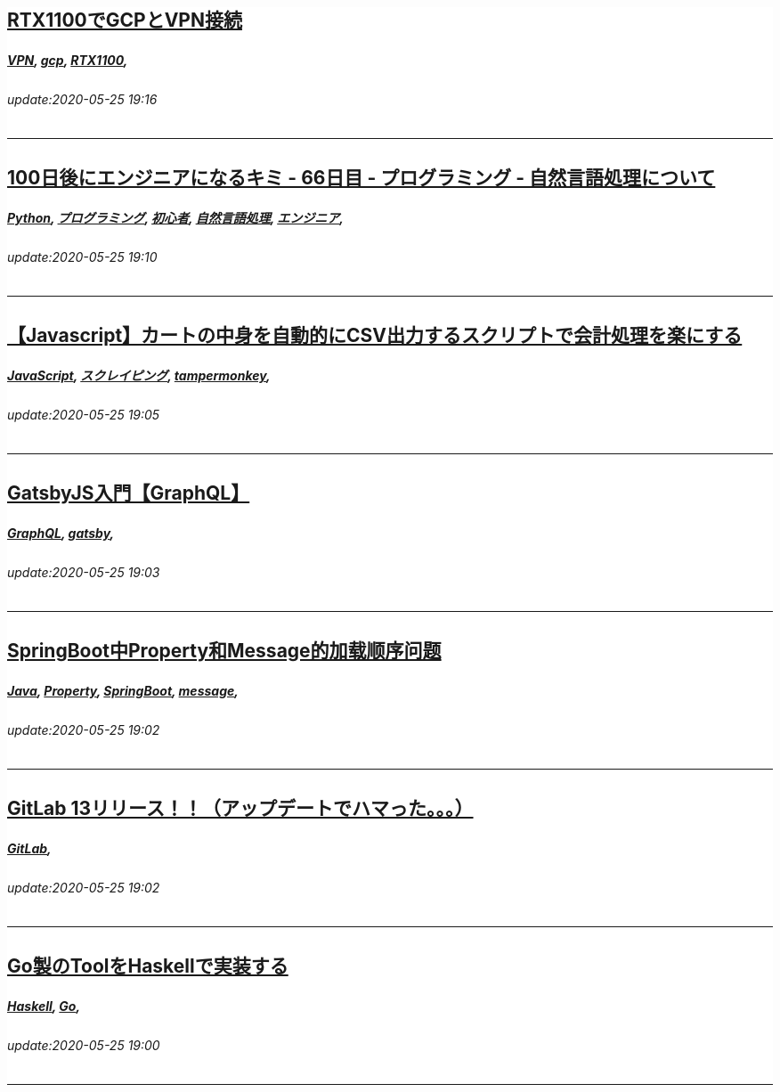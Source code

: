 ## [RTX1100でGCPとVPN接続](https://qiita.com/average_nobody/items/56c4d2f47e098f01988e)
##### [VPN](https://qiita.com/tags/VPN), [gcp](https://qiita.com/tags/gcp), [RTX1100](https://qiita.com/tags/RTX1100), 
###### update:2020-05-25 19:16
---
## [100日後にエンジニアになるキミ - 66日目 - プログラミング - 自然言語処理について](https://qiita.com/otupy/items/5828ac7450c5ba8d6931)
##### [Python](https://qiita.com/tags/Python), [プログラミング](https://qiita.com/tags/プログラミング), [初心者](https://qiita.com/tags/初心者), [自然言語処理](https://qiita.com/tags/自然言語処理), [エンジニア](https://qiita.com/tags/エンジニア), 
###### update:2020-05-25 19:10
---
## [【Javascript】カートの中身を自動的にCSV出力するスクリプトで会計処理を楽にする](https://qiita.com/y_sayama/items/a150d054606a13c9ccf6)
##### [JavaScript](https://qiita.com/tags/JavaScript), [スクレイピング](https://qiita.com/tags/スクレイピング), [tampermonkey](https://qiita.com/tags/tampermonkey), 
###### update:2020-05-25 19:05
---
## [GatsbyJS入門【GraphQL】](https://qiita.com/beedoe/items/1fceba1e1ee27147c5d4)
##### [GraphQL](https://qiita.com/tags/GraphQL), [gatsby](https://qiita.com/tags/gatsby), 
###### update:2020-05-25 19:03
---
## [SpringBoot中Property和Message的加载顺序问题](https://qiita.com/souka-90/items/61d6715f6941e3514191)
##### [Java](https://qiita.com/tags/Java), [Property](https://qiita.com/tags/Property), [SpringBoot](https://qiita.com/tags/SpringBoot), [message](https://qiita.com/tags/message), 
###### update:2020-05-25 19:02
---
## [GitLab 13リリース！！（アップデートでハマった。。。）](https://qiita.com/teracy55/items/c2749dace4c794930397)
##### [GitLab](https://qiita.com/tags/GitLab), 
###### update:2020-05-25 19:02
---
## [Go製のToolをHaskellで実装する](https://qiita.com/kwhrstr1206/items/fdf460f2a9a3eeff557d)
##### [Haskell](https://qiita.com/tags/Haskell), [Go](https://qiita.com/tags/Go), 
###### update:2020-05-25 19:00
---

